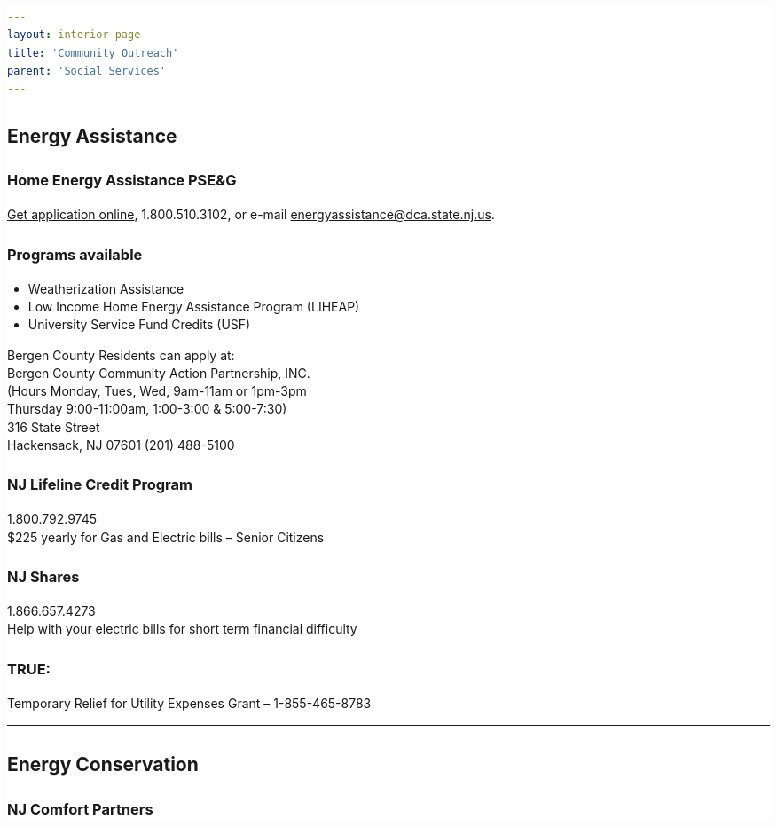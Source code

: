 ```yaml
---
layout: interior-page
title: 'Community Outreach'
parent: 'Social Services'
---
```


<div id="community-outreach-toc"></div>

<div id="community-outreach-content" markdown=1>

## Energy Assistance

### Home Energy Assistance PSE&G

[Get application online](https://nj.pseg.com/saveenergyandmoney/gethelppayingyourbill/cantaffordtopay),
1.800.510.3102, or e-mail energyassistance@dca.state.nj.us.

### Programs available

*   Weatherization Assistance
*   Low Income Home Energy Assistance Program (LIHEAP)
*   University Service Fund Credits (USF)

Bergen County Residents can apply at:  
Bergen County Community Action Partnership, INC.  
(Hours Monday, Tues, Wed, 9am-11am or 1pm-3pm  
Thursday 9:00-11:00am, 1:00-3:00 & 5:00-7:30)  
316 State Street  
Hackensack, NJ 07601 (201) 488-5100

### NJ Lifeline Credit Program

1.800.792.9745  
$225 yearly for Gas and Electric bills – Senior Citizens

### NJ Shares

1.866.657.4273  
Help with your electric bills for short term financial difficulty


### TRUE:

Temporary Relief for Utility Expenses Grant – 1-855-465-8783

---

## Energy Conservation

### NJ Comfort Partners
